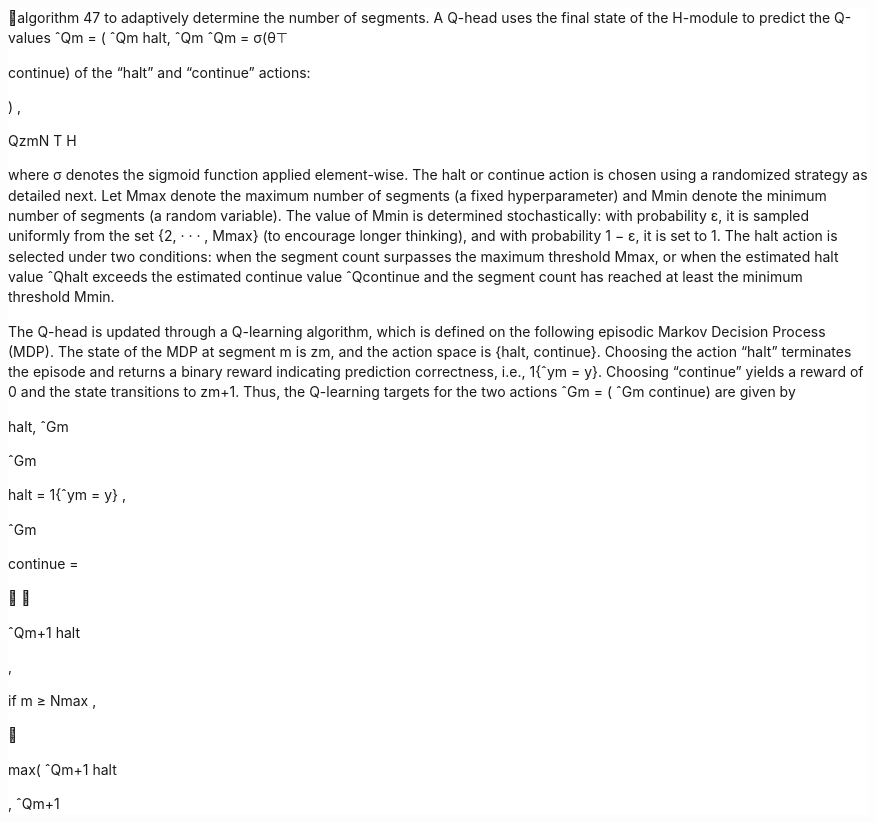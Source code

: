 algorithm 47 to adaptively determine the number of segments. A Q-head uses the final state of the
H-module to predict the Q-values ˆQm = ( ˆQm
halt, ˆQm
ˆQm = σ(θ⊤

continue) of the “halt” and “continue” actions:

) ,

QzmN T
H

where σ denotes the sigmoid function applied element-wise. The halt or continue action is chosen
using a randomized strategy as detailed next. Let Mmax denote the maximum number of segments
(a fixed hyperparameter) and Mmin denote the minimum number of segments (a random variable).
The value of Mmin is determined stochastically: with probability ε, it is sampled uniformly from the
set {2, · · · , Mmax} (to encourage longer thinking), and with probability 1 − ε, it is set to 1. The halt
action is selected under two conditions: when the segment count surpasses the maximum threshold
Mmax, or when the estimated halt value ˆQhalt exceeds the estimated continue value ˆQcontinue and the
segment count has reached at least the minimum threshold Mmin.

The Q-head is updated through a Q-learning algorithm, which is defined on the following episodic
Markov Decision Process (MDP). The state of the MDP at segment m is zm, and the action space
is {halt, continue}. Choosing the action “halt” terminates the episode and returns a binary reward
indicating prediction correctness, i.e., 1{ˆym = y}. Choosing “continue” yields a reward of 0 and
the state transitions to zm+1. Thus, the Q-learning targets for the two actions ˆGm = ( ˆGm
continue)
are given by

halt, ˆGm

ˆGm

halt = 1{ˆym = y} ,

ˆGm

continue =




ˆQm+1
halt

,

if m ≥ Nmax ,



max( ˆQm+1
halt

, ˆQm+1

